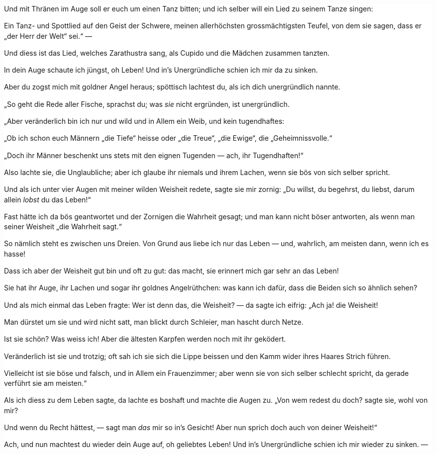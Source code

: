 Und mit Thränen im Auge soll er euch um einen Tanz bitten; und ich selber will ein Lied zu seinem Tanze singen:

Ein Tanz- und Spottlied auf den Geist der Schwere, meinen allerhöchsten grossmächtigsten Teufel, von dem sie sagen, dass er „der Herr der Welt“ sei.“ —

Und diess ist das Lied, welches Zarathustra sang, als Cupido und die Mädchen zusammen tanzten.

In dein Auge schaute ich jüngst, oh Leben! Und in’s Unergründliche schien ich mir da zu sinken.

Aber du zogst mich mit goldner Angel heraus; spöttisch lachtest du, als ich dich unergründlich nannte.

„So geht die Rede aller Fische, sprachst du; was *sie* nicht ergründen, ist unergründlich.

„Aber veränderlich bin ich nur und wild und in Allem ein Weib, und kein tugendhaftes:

„Ob ich schon euch Männern „die Tiefe“ heisse oder „die Treue“, „die Ewige“, die „Geheimnissvolle.“

„Doch ihr Männer beschenkt uns stets mit den eignen Tugenden — ach, ihr Tugendhaften!“

Also lachte sie, die Unglaubliche; aber ich glaube ihr niemals und ihrem Lachen, wenn sie bös von sich selber spricht.

Und als ich unter vier Augen mit meiner wilden Weisheit redete, sagte sie mir zornig: „Du willst, du begehrst, du liebst, darum allein *lobst* du das Leben!“

Fast hätte ich da bös geantwortet und der Zornigen die Wahrheit gesagt; und man kann nicht böser antworten, als wenn man seiner Weisheit „die Wahrheit sagt.“

So nämlich steht es zwischen uns Dreien. Von Grund aus liebe ich nur das Leben — und, wahrlich, am meisten dann, wenn ich es hasse!

Dass ich aber der Weisheit gut bin und oft zu gut: das macht, sie erinnert mich gar sehr an das Leben!

Sie hat ihr Auge, ihr Lachen und sogar ihr goldnes Angelrüthchen: was kann ich dafür, dass die Beiden sich so ähnlich sehen?

Und als mich einmal das Leben fragte: Wer ist denn das, die Weisheit? — da sagte ich eifrig: „Ach ja! die Weisheit!

Man dürstet um sie und wird nicht satt, man blickt durch Schleier, man hascht durch Netze.

Ist sie schön? Was weiss ich! Aber die ältesten Karpfen werden noch mit ihr geködert.

Veränderlich ist sie und trotzig; oft sah ich sie sich die Lippe beissen und den Kamm wider ihres Haares Strich führen.

Vielleicht ist sie böse und falsch, und in Allem ein Frauenzimmer; aber wenn sie von sich selber schlecht spricht, da gerade verführt sie am meisten.“

Als ich diess zu dem Leben sagte, da lachte es boshaft und machte die Augen zu. „Von wem redest du doch? sagte sie, wohl von mir?

Und wenn du Recht hättest, — sagt man *das* mir so in’s Gesicht! Aber nun sprich doch auch von deiner Weisheit!“

Ach, und nun machtest du wieder dein Auge auf, oh geliebtes Leben! Und in’s Unergründliche schien ich mir wieder zu sinken. —
